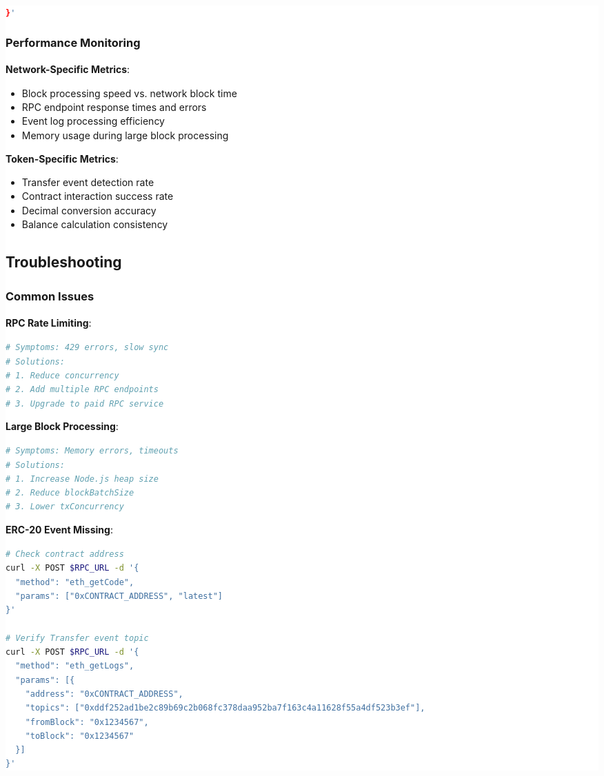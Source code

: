 ```bash
}'
```

### Performance Monitoring

**Network-Specific Metrics**:
- Block processing speed vs. network block time
- RPC endpoint response times and errors
- Event log processing efficiency
- Memory usage during large block processing

**Token-Specific Metrics**:
- Transfer event detection rate
- Contract interaction success rate
- Decimal conversion accuracy
- Balance calculation consistency

## Troubleshooting

### Common Issues

**RPC Rate Limiting**:
```bash
# Symptoms: 429 errors, slow sync
# Solutions:
# 1. Reduce concurrency
# 2. Add multiple RPC endpoints 
# 3. Upgrade to paid RPC service
```

**Large Block Processing**:
```bash
# Symptoms: Memory errors, timeouts
# Solutions:
# 1. Increase Node.js heap size
# 2. Reduce blockBatchSize
# 3. Lower txConcurrency
```

**ERC-20 Event Missing**:
```bash
# Check contract address
curl -X POST $RPC_URL -d '{
  "method": "eth_getCode",
  "params": ["0xCONTRACT_ADDRESS", "latest"]
}'

# Verify Transfer event topic
curl -X POST $RPC_URL -d '{
  "method": "eth_getLogs",
  "params": [{
    "address": "0xCONTRACT_ADDRESS",
    "topics": ["0xddf252ad1be2c89b69c2b068fc378daa952ba7f163c4a11628f55a4df523b3ef"],
    "fromBlock": "0x1234567",
    "toBlock": "0x1234567"
  }]
}'
```
